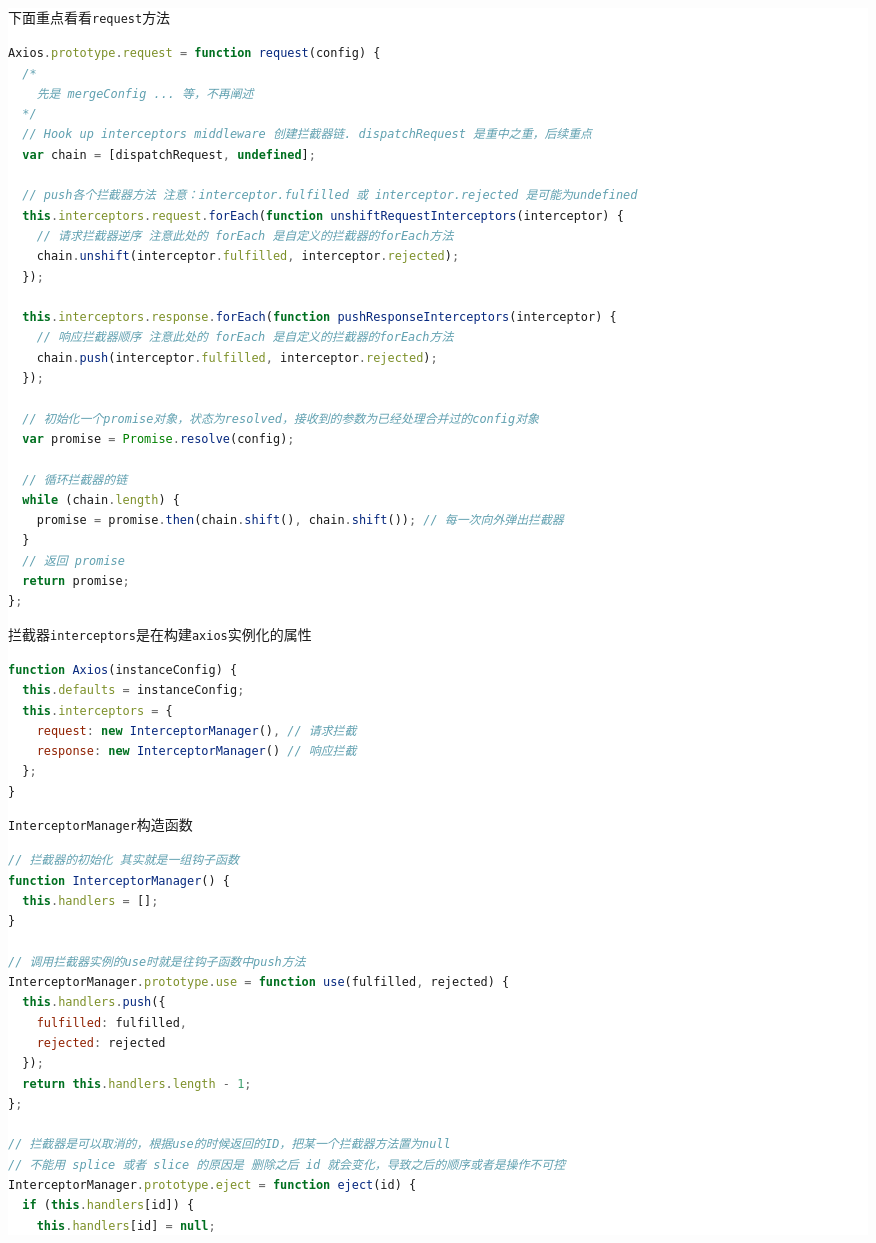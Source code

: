 下面重点看看`request`方法

```js
Axios.prototype.request = function request(config) {
  /*
    先是 mergeConfig ... 等，不再阐述
  */
  // Hook up interceptors middleware 创建拦截器链. dispatchRequest 是重中之重，后续重点
  var chain = [dispatchRequest, undefined];

  // push各个拦截器方法 注意：interceptor.fulfilled 或 interceptor.rejected 是可能为undefined
  this.interceptors.request.forEach(function unshiftRequestInterceptors(interceptor) {
    // 请求拦截器逆序 注意此处的 forEach 是自定义的拦截器的forEach方法
    chain.unshift(interceptor.fulfilled, interceptor.rejected);
  });

  this.interceptors.response.forEach(function pushResponseInterceptors(interceptor) {
    // 响应拦截器顺序 注意此处的 forEach 是自定义的拦截器的forEach方法
    chain.push(interceptor.fulfilled, interceptor.rejected);
  });

  // 初始化一个promise对象，状态为resolved，接收到的参数为已经处理合并过的config对象
  var promise = Promise.resolve(config);

  // 循环拦截器的链
  while (chain.length) {
    promise = promise.then(chain.shift(), chain.shift()); // 每一次向外弹出拦截器
  }
  // 返回 promise
  return promise;
};
```

拦截器`interceptors`是在构建`axios`实例化的属性

```js
function Axios(instanceConfig) {
  this.defaults = instanceConfig;
  this.interceptors = {
    request: new InterceptorManager(), // 请求拦截
    response: new InterceptorManager() // 响应拦截
  };
}
```

`InterceptorManager`构造函数

```js
// 拦截器的初始化 其实就是一组钩子函数
function InterceptorManager() {
  this.handlers = [];
}

// 调用拦截器实例的use时就是往钩子函数中push方法
InterceptorManager.prototype.use = function use(fulfilled, rejected) {
  this.handlers.push({
    fulfilled: fulfilled,
    rejected: rejected
  });
  return this.handlers.length - 1;
};

// 拦截器是可以取消的，根据use的时候返回的ID，把某一个拦截器方法置为null
// 不能用 splice 或者 slice 的原因是 删除之后 id 就会变化，导致之后的顺序或者是操作不可控
InterceptorManager.prototype.eject = function eject(id) {
  if (this.handlers[id]) {
    this.handlers[id] = null;
```